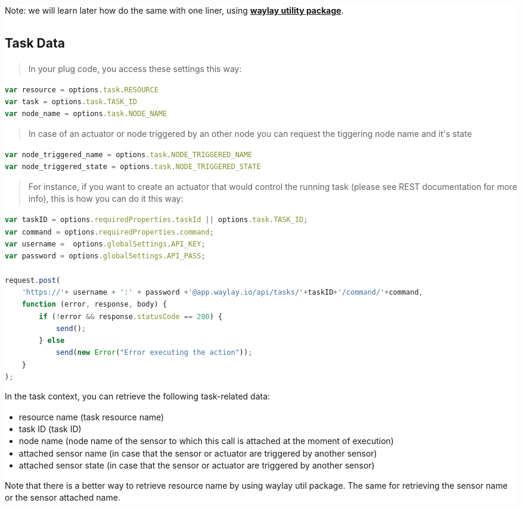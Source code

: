 
Note: we will learn later how do the same with one liner, using [**waylay utility package**](#utility-functions).

## Task Data

> In your plug code, you access these settings this way:

```javascript
var resource = options.task.RESOURCE
var task = options.task.TASK_ID
var node_name = options.task.NODE_NAME
```

> In case of an actuator or node triggered by an other node you can request the tiggering node name and it's state

```javascript
var node_triggered_name = options.task.NODE_TRIGGERED_NAME
var node_triggered_state = options.task.NODE_TRIGGERED_STATE
```

> For instance, if you want to create an actuator that would control the running task (please see REST documentation for more info), this is how you can do it this way:

```javascript
var taskID = options.requiredProperties.taskId || options.task.TASK_ID;
var command = options.requiredProperties.command;
var username =  options.globalSettings.API_KEY;
var password = options.globalSettings.API_PASS;

request.post(
    'https://'+ username + ':' + password +'@app.waylay.io/api/tasks/'+taskID+'/command/'+command,
    function (error, response, body) {
        if (!error && response.statusCode == 200) {
            send();
        } else
            send(new Error("Error executing the action"));
    }
);
```

In the task context, you can retrieve the following task-related data:

* resource name (task resource name)
* task ID (task ID)
* node name (node name of the sensor to which this call is attached at the moment of execution)
* attached sensor name (in case that the sensor or actuator are triggered by another sensor)
* attached sensor state (in case that the sensor or actuator are triggered by another sensor)


<aside class="notice">
Note that there is a better way to retrieve resource name by using waylay util package. The same for retrieving the sensor name or the sensor attached name.
</aside>


